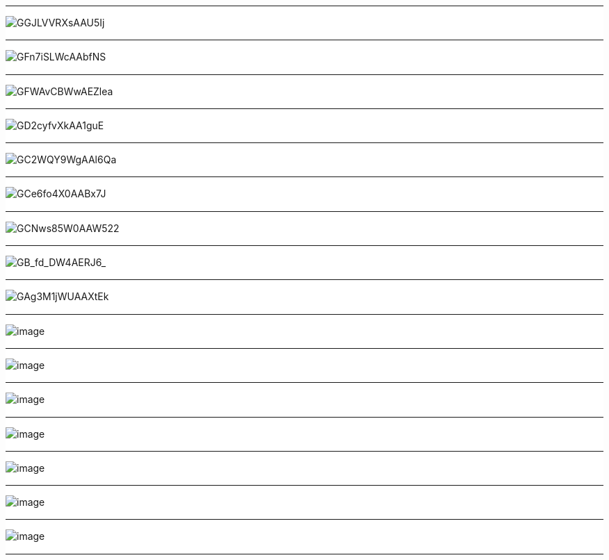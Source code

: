 -----------------
![GGJLVVRXsAAU5Ij](https://pbs.twimg.com/media/GGJLVVRXsAAU5Ij?format=jpg&name=4096x4096)

--------------
![GFn7iSLWcAAbfNS](https://pbs.twimg.com/media/GFn7iSLWcAAbfNS?format=jpg&name=4096x4096)

------------------
![GFWAvCBWwAEZlea](https://pbs.twimg.com/media/GFWAvCBWwAEZlea?format=jpg&name=4096x4096)

----------------
![GD2cyfvXkAA1guE](https://pbs.twimg.com/media/GD2cyfvXkAA1guE?format=jpg&name=medium)

------------------

![GC2WQY9WgAAl6Qa](https://pbs.twimg.com/media/GC2WQY9WgAAl6Qa?format=jpg&name=large)

-------
![GCe6fo4X0AABx7J](https://pbs.twimg.com/media/GCe6fo4X0AABx7J?format=jpg&name=medium)

------------------
![GCNws85W0AAW522](https://pbs.twimg.com/media/GCNws85W0AAW522?format=jpg&name=medium)

-------------
![GB_fd_DW4AERJ6_](https://pbs.twimg.com/media/GB_fd_DW4AERJ6_?format=jpg&name=large)

-----------
![GAg3M1jWUAAXtEk](https://pbs.twimg.com/media/GAg3M1jWUAAXtEk?format=jpg&name=medium)

------------
![image](https://github.com/gopala-kr/summary/assets/4322266/0652d412-c50b-44f9-870d-c20b4798633a)

--------------
![image](https://github.com/gopala-kr/summary/assets/4322266/73d074de-c4d8-46de-850b-f2a6d516bc7b)

-----------
![image](https://github.com/gopala-kr/summary/assets/4322266/53e8081d-da59-40df-84f6-bccb77512884)

----------
![image](https://github.com/gopala-kr/summary/assets/4322266/b238bc00-8c84-453d-8ae0-fc1d42425e89)

--------------
![image](https://github.com/gopala-kr/summary/assets/4322266/fef93656-378f-4fca-950a-633295137d48)

--------------
![image](https://github.com/gopala-kr/summary/assets/4322266/5b9f5d49-3c5f-422c-983b-a48bf726fc0f)

-----------
![image](https://github.com/gopala-kr/summary/assets/4322266/29622ecb-5222-470e-9c53-ee9d0a7bd4ea)

--------------
